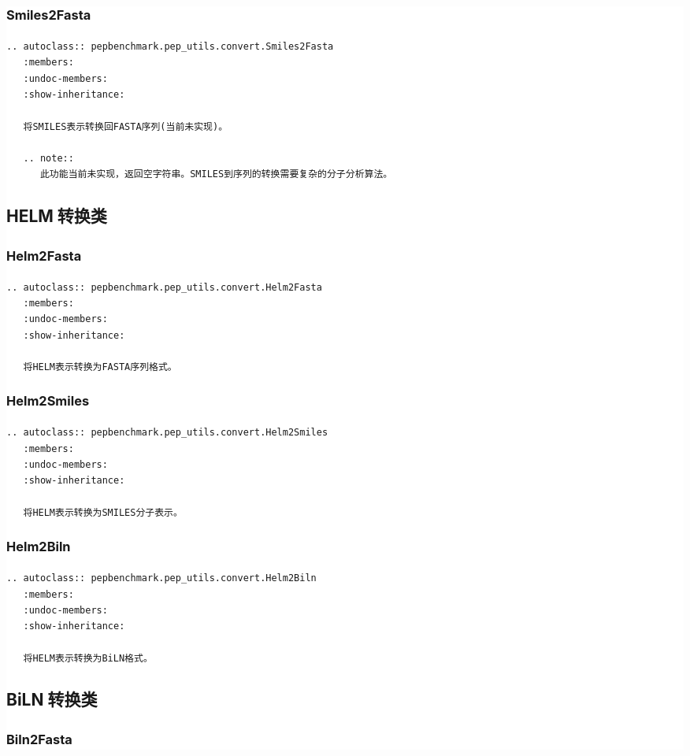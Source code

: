 ### Smiles2Fasta

```{eval-rst}
.. autoclass:: pepbenchmark.pep_utils.convert.Smiles2Fasta
   :members:
   :undoc-members:
   :show-inheritance:

   将SMILES表示转换回FASTA序列(当前未实现)。

   .. note::
      此功能当前未实现，返回空字符串。SMILES到序列的转换需要复杂的分子分析算法。
```

## HELM 转换类

### Helm2Fasta

```{eval-rst}
.. autoclass:: pepbenchmark.pep_utils.convert.Helm2Fasta
   :members:
   :undoc-members:
   :show-inheritance:

   将HELM表示转换为FASTA序列格式。
```

### Helm2Smiles

```{eval-rst}
.. autoclass:: pepbenchmark.pep_utils.convert.Helm2Smiles
   :members:
   :undoc-members:
   :show-inheritance:

   将HELM表示转换为SMILES分子表示。
```

### Helm2Biln

```{eval-rst}
.. autoclass:: pepbenchmark.pep_utils.convert.Helm2Biln
   :members:
   :undoc-members:
   :show-inheritance:

   将HELM表示转换为BiLN格式。
```

## BiLN 转换类

### Biln2Fasta
